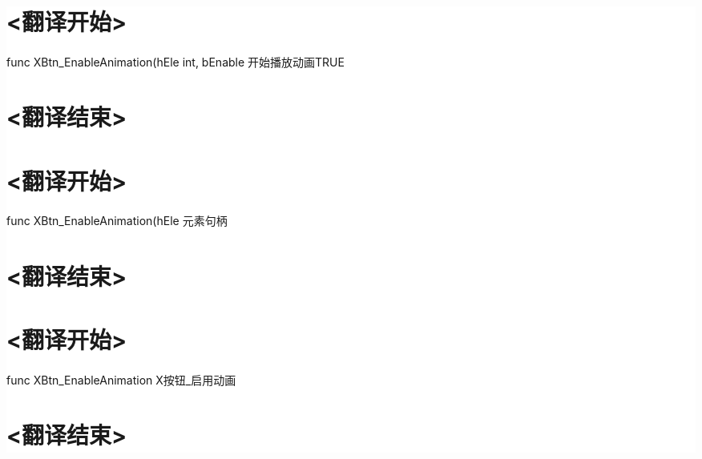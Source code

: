# <翻译开始>
func XBtn_EnableAnimation(hEle int, bEnable
开始播放动画TRUE
# <翻译结束>

# <翻译开始>
func XBtn_EnableAnimation(hEle
元素句柄
# <翻译结束>

# <翻译开始>
func XBtn_EnableAnimation
X按钮_启用动画
# <翻译结束>

